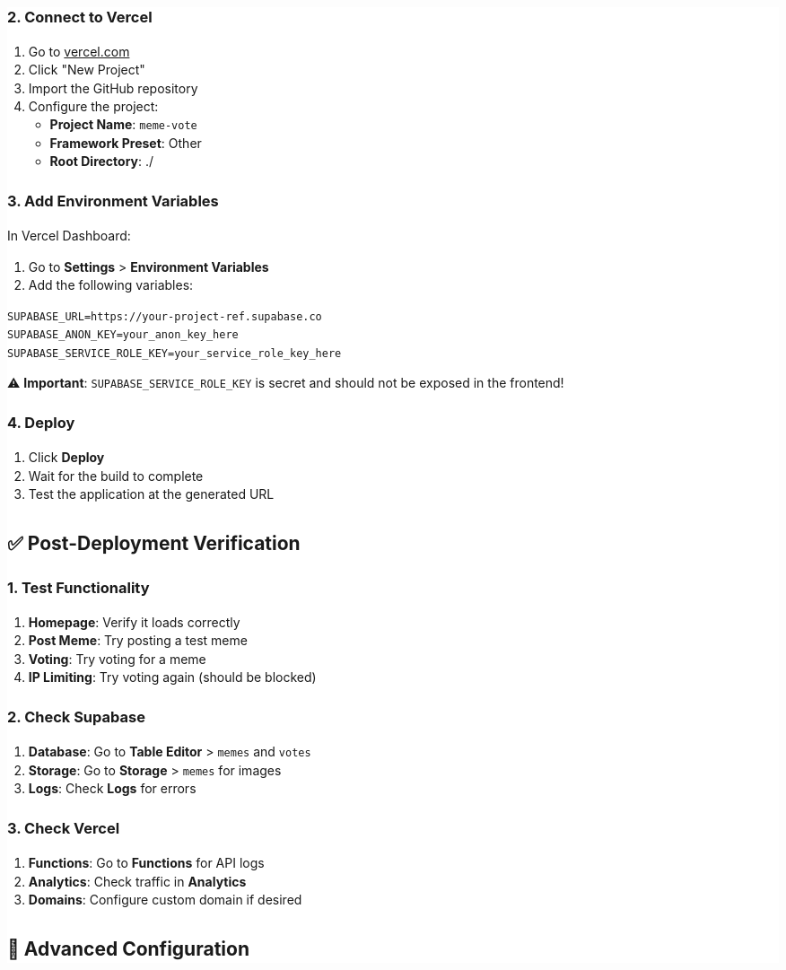 ### 2. Connect to Vercel

1. Go to [vercel.com](https://vercel.com)
2. Click "New Project"
3. Import the GitHub repository
4. Configure the project:
   - **Project Name**: `meme-vote`
   - **Framework Preset**: Other
   - **Root Directory**: ./

### 3. Add Environment Variables

In Vercel Dashboard:

1. Go to **Settings** > **Environment Variables**
2. Add the following variables:

```
SUPABASE_URL=https://your-project-ref.supabase.co
SUPABASE_ANON_KEY=your_anon_key_here
SUPABASE_SERVICE_ROLE_KEY=your_service_role_key_here
```

⚠️ **Important**: `SUPABASE_SERVICE_ROLE_KEY` is secret and should not be exposed in the frontend!

### 4. Deploy

1. Click **Deploy**
2. Wait for the build to complete
3. Test the application at the generated URL

## ✅ Post-Deployment Verification

### 1. Test Functionality

1. **Homepage**: Verify it loads correctly
2. **Post Meme**: Try posting a test meme
3. **Voting**: Try voting for a meme
4. **IP Limiting**: Try voting again (should be blocked)

### 2. Check Supabase

1. **Database**: Go to **Table Editor** > `memes` and `votes`
2. **Storage**: Go to **Storage** > `memes` for images
3. **Logs**: Check **Logs** for errors

### 3. Check Vercel

1. **Functions**: Go to **Functions** for API logs
2. **Analytics**: Check traffic in **Analytics**
3. **Domains**: Configure custom domain if desired

## 🔧 Advanced Configuration
